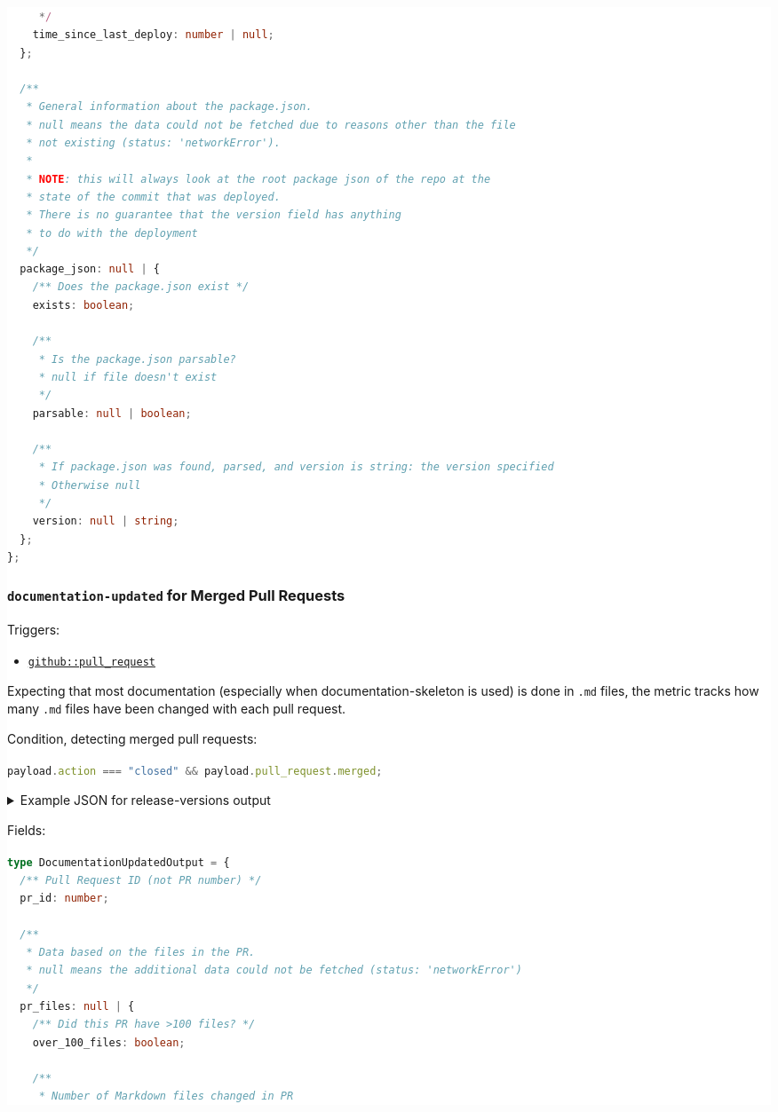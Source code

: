 ```ts
     */
    time_since_last_deploy: number | null;
  };

  /**
   * General information about the package.json.
   * null means the data could not be fetched due to reasons other than the file
   * not existing (status: 'networkError').
   *
   * NOTE: this will always look at the root package json of the repo at the
   * state of the commit that was deployed.
   * There is no guarantee that the version field has anything
   * to do with the deployment
   */
  package_json: null | {
    /** Does the package.json exist */
    exists: boolean;

    /**
     * Is the package.json parsable?
     * null if file doesn't exist
     */
    parsable: null | boolean;

    /**
     * If package.json was found, parsed, and version is string: the version specified
     * Otherwise null
     */
    version: null | string;
  };
};
```

### `documentation-updated` for Merged Pull Requests

Triggers:

- [`github::pull_request`](#githubpull_request)

Expecting that most documentation (especially when documentation-skeleton is used) is done in `.md` files, the metric tracks how many `.md` files have been changed with each pull request.

Condition, detecting merged pull requests:

```ts
payload.action === "closed" && payload.pull_request.merged;
```

<details><summary>Example JSON for release-versions output</summary></details>

Fields:

```ts
type DocumentationUpdatedOutput = {
  /** Pull Request ID (not PR number) */
  pr_id: number;

  /**
   * Data based on the files in the PR.
   * null means the additional data could not be fetched (status: 'networkError')
   */
  pr_files: null | {
    /** Did this PR have >100 files? */
    over_100_files: boolean;

    /**
     * Number of Markdown files changed in PR
```